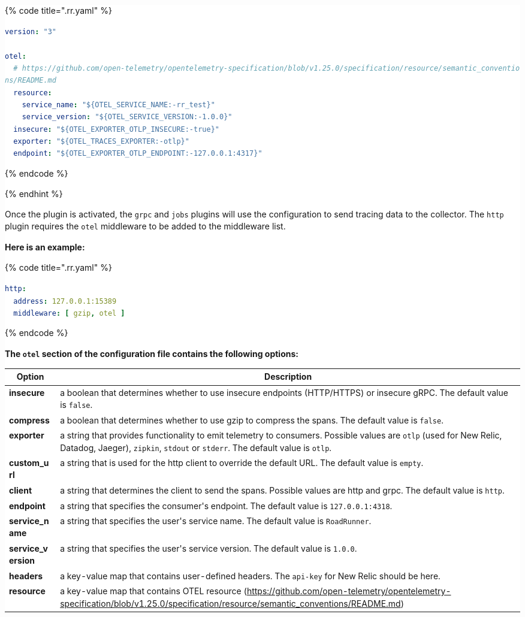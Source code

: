 {% code title=".rr.yaml" %}
```yaml
version: "3"

otel:
  # https://github.com/open-telemetry/opentelemetry-specification/blob/v1.25.0/specification/resource/semantic_conventions/README.md
  resource:
    service_name: "${OTEL_SERVICE_NAME:-rr_test}"
    service_version: "${OTEL_SERVICE_VERSION:-1.0.0}"
  insecure: "${OTEL_EXPORTER_OTLP_INSECURE:-true}"
  exporter: "${OTEL_TRACES_EXPORTER:-otlp}"
  endpoint: "${OTEL_EXPORTER_OTLP_ENDPOINT:-127.0.0.1:4317}"

```
{% endcode %}

{% endhint %}

Once the plugin is activated, the `grpc` and `jobs` plugins will use the configuration to send tracing data to the
collector. The `http` plugin requires the `otel` middleware to be added to the middleware list.

**Here is an example:**

{% code title=".rr.yaml" %}

```yaml .rr.yaml
http:
  address: 127.0.0.1:15389
  middleware: [ gzip, otel ]
```

{% endcode %}

**The `otel` section of the configuration file contains the following options:**

| Option              | Description                                                                                                                                                                                         |
|---------------------|-----------------------------------------------------------------------------------------------------------------------------------------------------------------------------------------------------|
| **insecure**        | a boolean that determines whether to use insecure endpoints (HTTP/HTTPS) or insecure gRPC. The default value is `false`.                                                                            |                                                                                                                                                                                                        |
| **compress**        | a boolean that determines whether to use gzip to compress the spans. The default value is `false`.                                                                                                  |
| **exporter**        | a string that provides functionality to emit telemetry to consumers. Possible values are `otlp` (used for New Relic, Datadog, Jaeger), `zipkin`, `stdout` or `stderr`. The default value is `otlp`. |
| **custom_url**      | a string that is used for the http client to override the default URL. The default value is `empty`.                                                                                                |
| **client**          | a string that determines the client to send the spans. Possible values are http and grpc. The default value is `http`.                                                                              |
| **endpoint**        | a string that specifies the consumer's endpoint. The default value is `127.0.0.1:4318`.                                                                                                             |
| **service_name**    | a string that specifies the user's service name. The default value is `RoadRunner`.                                                                                                                 |
| **service_version** | a string that specifies the user's service version. The default value is `1.0.0`.                                                                                                                   |
| **headers**         | a key-value map that contains user-defined headers. The `api-key` for New Relic should be here.                                                                                                     |
| **resource**        | a key-value map that contains OTEL resource (https://github.com/open-telemetry/opentelemetry-specification/blob/v1.25.0/specification/resource/semantic_conventions/README.md)                      |
